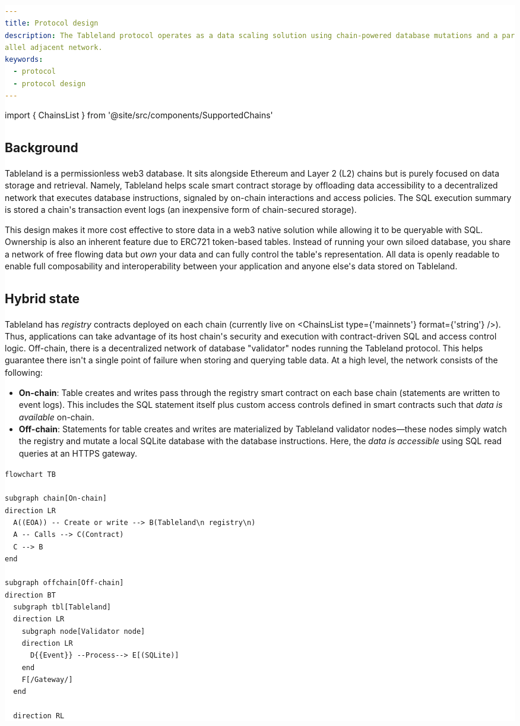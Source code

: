 ```yaml
---
title: Protocol design
description: The Tableland protocol operates as a data scaling solution using chain-powered database mutations and a parallel adjacent network.
keywords:
  - protocol
  - protocol design
---
```


import { ChainsList } from '@site/src/components/SupportedChains'

## Background

Tableland is a permissionless web3 database. It sits alongside Ethereum and Layer 2 (L2) chains but is purely focused on data storage and retrieval. Namely, Tableland helps scale smart contract storage by offloading data accessibility to a decentralized network that executes database instructions, signaled by on-chain interactions and access policies. The SQL execution summary is stored a chain's transaction event logs (an inexpensive form of chain-secured storage).

This design makes it more cost effective to store data in a web3 native solution while allowing it to be queryable with SQL. Ownership is also an inherent feature due to ERC721 token-based tables. Instead of running your own siloed database, you share a network of free flowing data but _own_ your data and can fully control the table's representation. All data is openly readable to enable full composability and interoperability between your application and anyone else's data stored on Tableland.

## Hybrid state

Tableland has _registry_ contracts deployed on each chain (currently live on <ChainsList type={'mainnets'} format={'string'} />). Thus, applications can take advantage of its host chain's security and execution with contract-driven SQL and access control logic. Off-chain, there is a decentralized network of database "validator" nodes running the Tableland protocol. This helps guarantee there isn't a single point of failure when storing and querying table data. At a high level, the network consists of the following:

- **On-chain**: Table creates and writes pass through the registry smart contract on each base chain (statements are written to event logs). This includes the SQL statement itself plus custom access controls defined in smart contracts such that _data is available_ on-chain.
- **Off-chain**: Statements for table creates and writes are materialized by Tableland validator nodes—these nodes simply watch the registry and mutate a local SQLite database with the database instructions. Here, the _data is accessible_ using SQL read queries at an HTTPS gateway.

```mermaid
flowchart TB

subgraph chain[On-chain]
direction LR
  A((EOA)) -- Create or write --> B(Tableland\n registry\n)
  A -- Calls --> C(Contract)
  C --> B
end

subgraph offchain[Off-chain]
direction BT
  subgraph tbl[Tableland]
  direction LR
    subgraph node[Validator node]
    direction LR
      D{{Event}} --Process--> E[(SQLite)]
    end
    F[/Gateway/]
  end

  direction RL
```